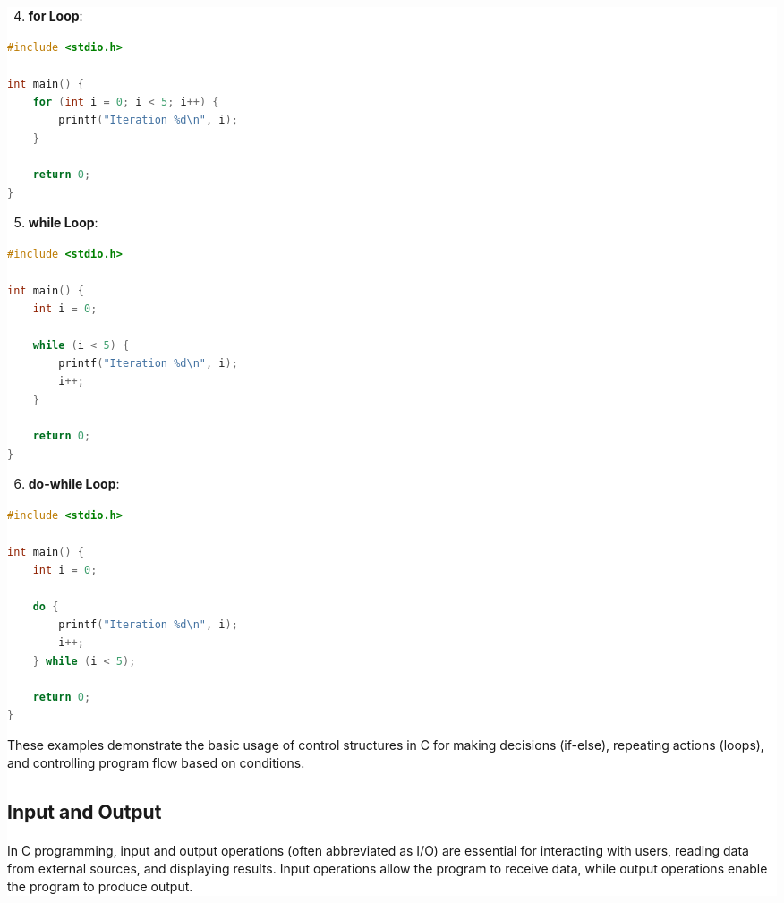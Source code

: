 4. **for Loop**:
```c
#include <stdio.h>

int main() {
    for (int i = 0; i < 5; i++) {
        printf("Iteration %d\n", i);
    }

    return 0;
}
```

5. **while Loop**:
```c
#include <stdio.h>

int main() {
    int i = 0;

    while (i < 5) {
        printf("Iteration %d\n", i);
        i++;
    }

    return 0;
}
```

6. **do-while Loop**:
```c
#include <stdio.h>

int main() {
    int i = 0;

    do {
        printf("Iteration %d\n", i);
        i++;
    } while (i < 5);

    return 0;
}
```

These examples demonstrate the basic usage of control structures in C for making decisions (if-else), repeating actions (loops), and controlling program flow based on conditions.

## Input and Output
In C programming, input and output operations (often abbreviated as I/O) are essential for interacting with users, reading data from external sources, and displaying results. Input operations allow the program to receive data, while output operations enable the program to produce output.
